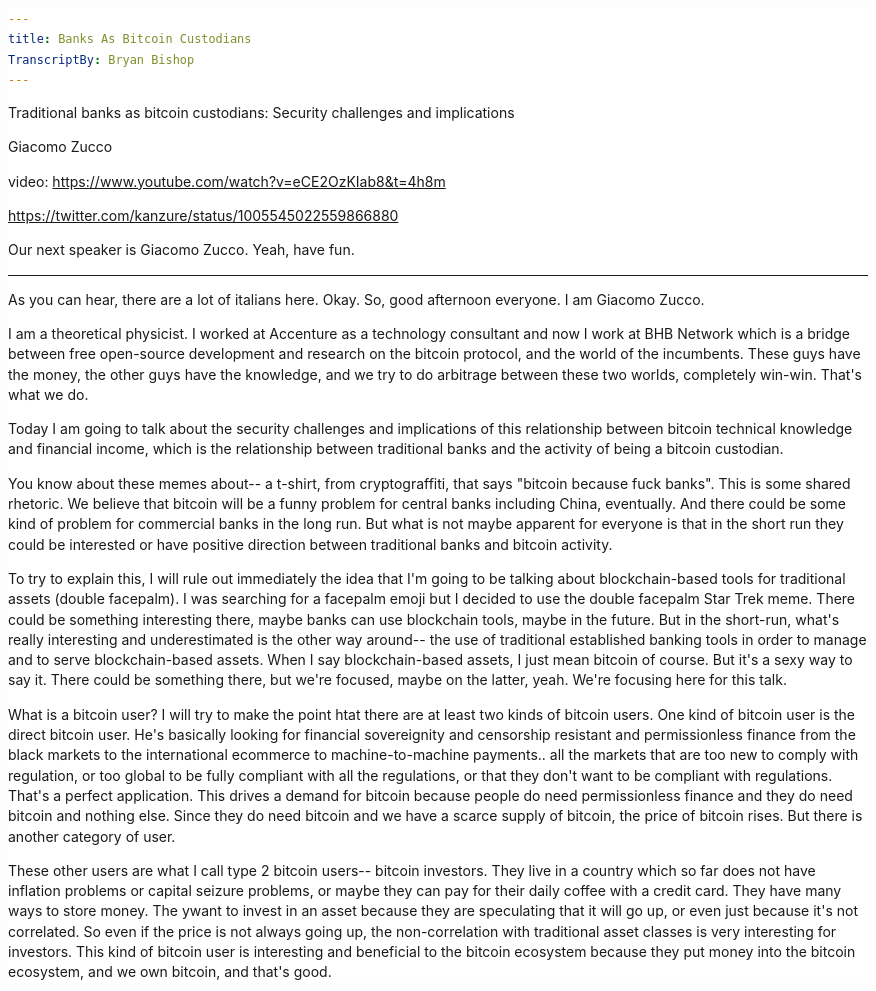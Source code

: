 ```yaml
---
title: Banks As Bitcoin Custodians
TranscriptBy: Bryan Bishop
---
```


Traditional banks as bitcoin custodians: Security challenges and implications

Giacomo Zucco

video: <https://www.youtube.com/watch?v=eCE2OzKIab8&t=4h8m>

<https://twitter.com/kanzure/status/1005545022559866880>

Our next speaker is Giacomo Zucco. Yeah, have fun.

---

As you can hear, there are a lot of italians here. Okay. So, good afternoon everyone. I am Giacomo Zucco.

I am a theoretical physicist. I worked at Accenture as a technology consultant and now I work at BHB Network which is a bridge between free open-source development and research on the bitcoin protocol, and the world of the incumbents. These guys have the money, the other guys have the knowledge, and we try to do arbitrage between these two worlds, completely win-win. That's what we do.

Today I am going to talk about the security challenges and implications of this relationship between bitcoin technical knowledge and financial income, which is the relationship between traditional banks and the activity of being a bitcoin custodian.

You know about these memes about-- a t-shirt, from cryptograffiti, that says "bitcoin because fuck banks". This is some shared rhetoric. We believe that bitcoin will be a funny problem for central banks including China, eventually. And there could be some kind of problem for commercial banks in the long run. But what is not maybe apparent for everyone is that in the short run they could be interested or have positive direction between traditional banks and bitcoin activity.

To try to explain this, I will rule out immediately the idea that I'm going to be talking about blockchain-based tools for traditional assets (double facepalm). I was searching for a facepalm emoji but I decided to use the double facepalm Star Trek meme. There could be something interesting there, maybe banks can use blockchain tools, maybe in the future. But in the short-run, what's really interesting and underestimated is the other way around-- the use of traditional established banking tools in order to manage and to serve blockchain-based assets. When I say blockchain-based assets, I just mean bitcoin of course. But it's a sexy way to say it. There could be something there, but we're focused, maybe on the latter, yeah. We're focusing here for this talk.

What is a bitcoin user? I will try to make the point htat there are at least two kinds of bitcoin users. One kind of bitcoin user is the direct bitcoin user. He's basically looking for financial sovereignity and censorship resistant and permissionless finance from the black markets to the international ecommerce to machine-to-machine payments.. all the markets that are too new to comply with regulation, or too global to be fully compliant with all the regulations, or that they don't want to be compliant with regulations. That's a perfect application. This drives a demand for bitcoin because people do need permissionless finance and they do need bitcoin and nothing else. Since they do need bitcoin and we have a scarce supply of bitcoin, the price of bitcoin rises. But there is another category of user.

These other users are what I call type 2 bitcoin users-- bitcoin investors. They live in a country which so far does not have inflation problems or capital seizure problems, or maybe they can pay for their daily coffee with a credit card. They have many ways to store money. The ywant to invest in an asset because they are speculating that it will go up, or even just because it's not correlated. So even if the price is not always going up, the non-correlation with traditional asset classes is very interesting for investors. This kind of bitcoin user is interesting and beneficial to the bitcoin ecosystem because they put money into the bitcoin ecosystem, and we own bitcoin, and that's good.
